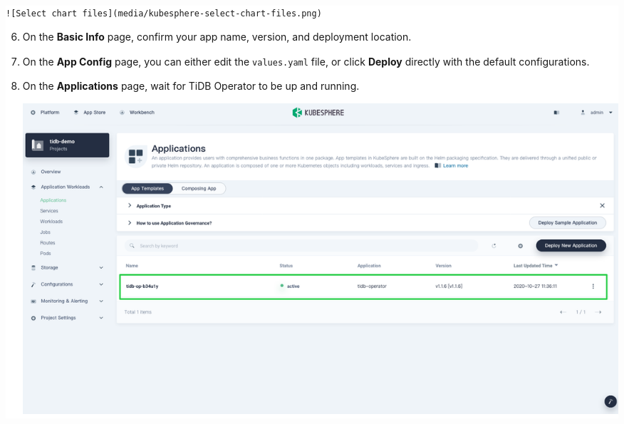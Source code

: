     ![Select chart files](media/kubesphere-select-chart-files.png)

6. On the **Basic Info** page, confirm your app name, version, and deployment location.
7. On the **App Config** page, you can either edit the `values.yaml` file, or click **Deploy** directly with the default configurations.
8. On the **Applications** page, wait for TiDB Operator to be up and running.

    ![TiDB Operator is running](media/kubesphere-tidb-operator-running.png)